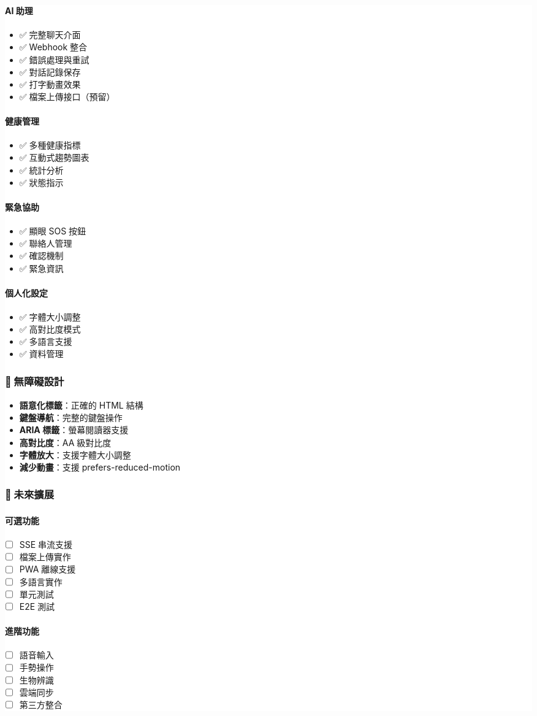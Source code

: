 #### AI 助理
- ✅ 完整聊天介面
- ✅ Webhook 整合
- ✅ 錯誤處理與重試
- ✅ 對話記錄保存
- ✅ 打字動畫效果
- ✅ 檔案上傳接口（預留）

#### 健康管理
- ✅ 多種健康指標
- ✅ 互動式趨勢圖表
- ✅ 統計分析
- ✅ 狀態指示

#### 緊急協助
- ✅ 顯眼 SOS 按鈕
- ✅ 聯絡人管理
- ✅ 確認機制
- ✅ 緊急資訊

#### 個人化設定
- ✅ 字體大小調整
- ✅ 高對比度模式
- ✅ 多語言支援
- ✅ 資料管理

### 🎯 無障礙設計

- **語意化標籤**：正確的 HTML 結構
- **鍵盤導航**：完整的鍵盤操作
- **ARIA 標籤**：螢幕閱讀器支援
- **高對比度**：AA 級對比度
- **字體放大**：支援字體大小調整
- **減少動畫**：支援 prefers-reduced-motion

### 🔮 未來擴展

#### 可選功能
- [ ] SSE 串流支援
- [ ] 檔案上傳實作
- [ ] PWA 離線支援
- [ ] 多語言實作
- [ ] 單元測試
- [ ] E2E 測試

#### 進階功能
- [ ] 語音輸入
- [ ] 手勢操作
- [ ] 生物辨識
- [ ] 雲端同步
- [ ] 第三方整合
